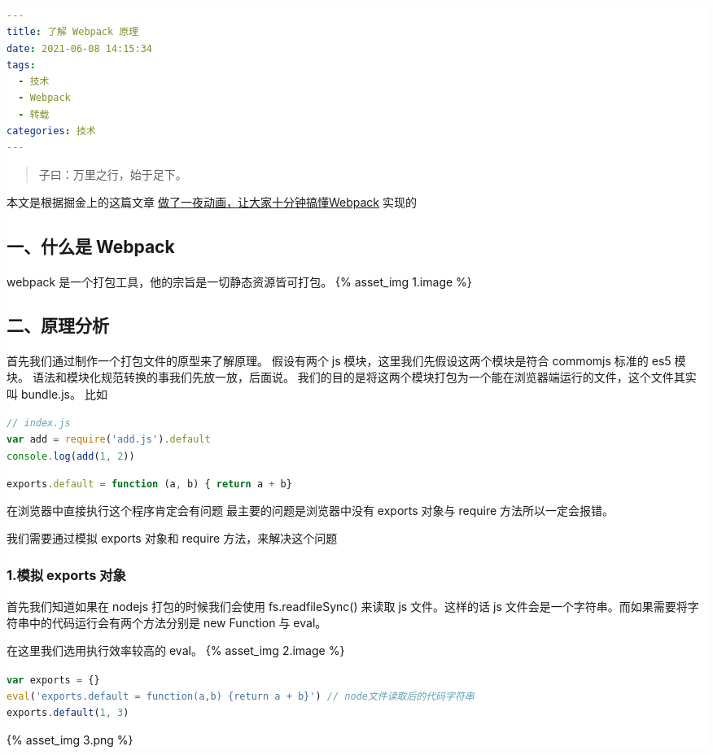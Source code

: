 ```yaml
---
title: 了解 Webpack 原理
date: 2021-06-08 14:15:34
tags:
  - 技术
  - Webpack
  - 转载
categories: 技术
---
```


> 子曰：万里之行，始于足下。

本文是根据掘金上的这篇文章 [做了一夜动画，让大家十分钟搞懂Webpack](https://juejin.cn/post/6961961165656326152) 实现的

## 一、什么是 Webpack
webpack 是一个打包工具，他的宗旨是一切静态资源皆可打包。
{% asset_img 1.image %}



## 二、原理分析
首先我们通过制作一个打包文件的原型来了解原理。
假设有两个 js 模块，这里我们先假设这两个模块是符合 commomjs 标准的 es5 模块。
语法和模块化规范转换的事我们先放一放，后面说。
我们的目的是将这两个模块打包为一个能在浏览器端运行的文件，这个文件其实叫 bundle.js。
比如
```js
// index.js
var add = require('add.js').default
console.log(add(1, 2))
```

```js
exports.default = function (a, b) { return a + b}
```

在浏览器中直接执行这个程序肯定会有问题 最主要的问题是浏览器中没有 exports 对象与 require 方法所以一定会报错。

我们需要通过模拟 exports 对象和 require 方法，来解决这个问题

### 1.模拟 exports 对象
首先我们知道如果在 nodejs 打包的时候我们会使用 fs.readfileSync() 来读取 js 文件。这样的话 js 文件会是一个字符串。而如果需要将字符串中的代码运行会有两个方法分别是 new Function 与 eval。

在这里我们选用执行效率较高的 eval。
{% asset_img 2.image %}

```js
var exports = {}
eval('exports.default = function(a,b) {return a + b}') // node文件读取后的代码字符串
exports.default(1, 3)
```
{% asset_img 3.png %}
